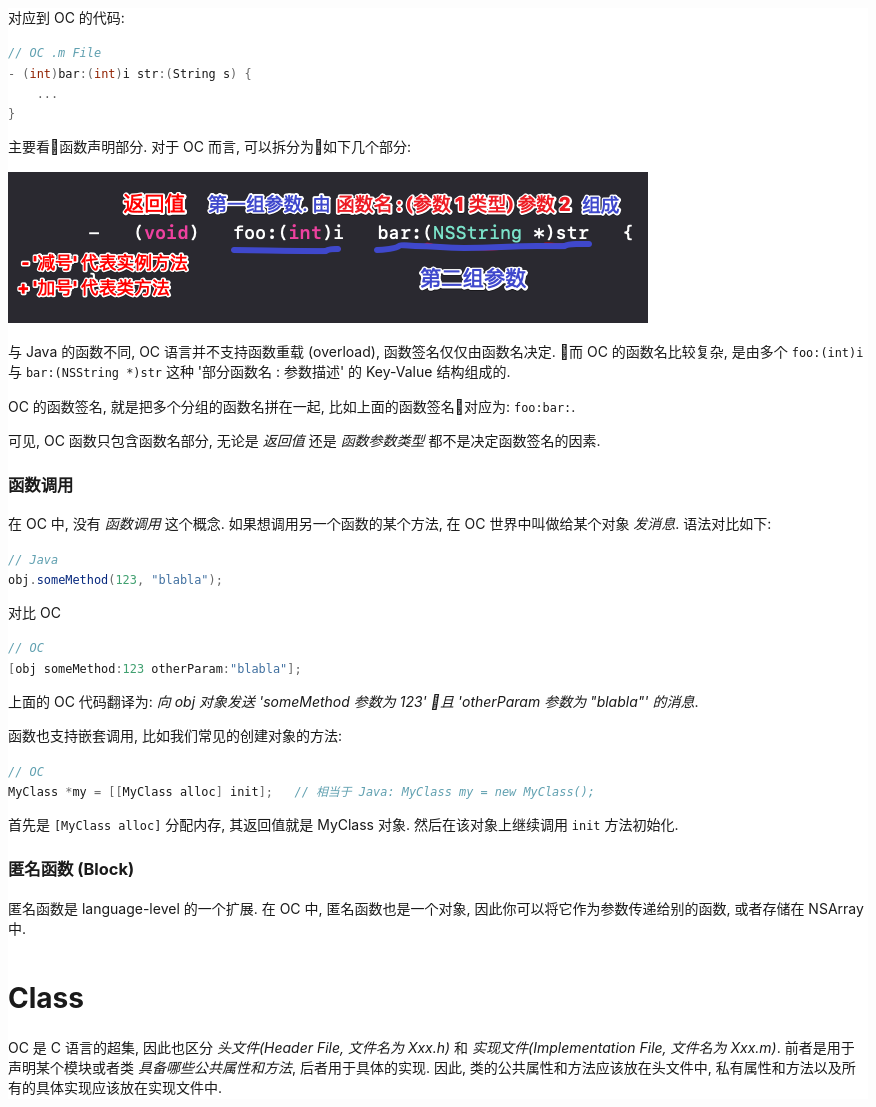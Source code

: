 对应到 OC 的代码:
```Objective-C
// OC .m File
- (int)bar:(int)i str:(String s) {
    ...
}
```

主要看函数声明部分. 对于 OC 而言, 可以拆分为如下几个部分:

![](./assets/oc%20function%20signature.png)

与 Java 的函数不同, OC 语言并不支持函数重载 (overload), 函数签名仅仅由函数名决定. 而 OC 的函数名比较复杂, 是由多个 `foo:(int)i` 与 `bar:(NSString *)str` 这种 '部分函数名 : 参数描述' 的 Key-Value 结构组成的. 

OC 的函数签名, 就是把多个分组的函数名拼在一起, 比如上面的函数签名对应为: `foo:bar:`. 

可见, OC 函数只包含函数名部分, 无论是 *返回值* 还是 *函数参数类型* 都不是决定函数签名的因素.

### 函数调用
在 OC 中, 没有 *函数调用* 这个概念. 如果想调用另一个函数的某个方法, 在 OC 世界中叫做给某个对象 *发消息*. 语法对比如下:

```java
// Java
obj.someMethod(123, "blabla");
```

对比 OC
```Objective-C
// OC
[obj someMethod:123 otherParam:"blabla"];
```

上面的 OC 代码翻译为: *向 obj 对象发送 'someMethod 参数为 123' 且 'otherParam 参数为 "blabla"' 的消息*. 

函数也支持嵌套调用, 比如我们常见的创建对象的方法:
```Objective-C
// OC
MyClass *my = [[MyClass alloc] init];   // 相当于 Java: MyClass my = new MyClass();
```

首先是 `[MyClass alloc]` 分配内存, 其返回值就是 MyClass 对象. 然后在该对象上继续调用 `init` 方法初始化.

### 匿名函数 (Block)
匿名函数是 language-level 的一个扩展. 在 OC 中, 匿名函数也是一个对象, 因此你可以将它作为参数传递给别的函数, 或者存储在 NSArray 中.

# Class
OC 是 C 语言的超集, 因此也区分 *头文件(Header File, 文件名为 Xxx.h)* 和 *实现文件(Implementation File, 文件名为 Xxx.m)*. 前者是用于声明某个模块或者类 *具备哪些公共属性和方法*, 后者用于具体的实现. 因此, 类的公共属性和方法应该放在头文件中, 私有属性和方法以及所有的具体实现应该放在实现文件中. 
